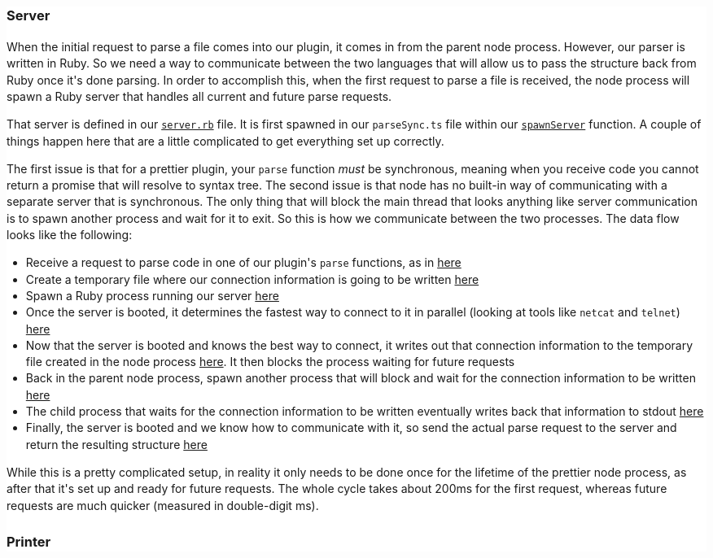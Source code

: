 ### Server

When the initial request to parse a file comes into our plugin, it comes in from the parent node process. However, our parser is written in Ruby. So we need a way to communicate between the two languages that will allow us to pass the structure back from Ruby once it's done parsing. In order to accomplish this, when the first request to parse a file is received, the node process will spawn a Ruby server that handles all current and future parse requests.

That server is defined in our [`server.rb`](https://github.com/prettier/plugin-ruby/blob/f3fb267cb705573ffb62a4db4cefec3875d05d2b/src/parser/server.rb) file. It is first spawned in our `parseSync.ts` file within our [`spawnServer`](https://github.com/prettier/plugin-ruby/blob/f3fb267cb705573ffb62a4db4cefec3875d05d2b/src/parser/parseSync.ts#L63-L165) function. A couple of things happen here that are a little complicated to get everything set up correctly.

The first issue is that for a prettier plugin, your `parse` function _must_ be synchronous, meaning when you receive code you cannot return a promise that will resolve to syntax tree. The second issue is that node has no built-in way of communicating with a separate server that is synchronous. The only thing that will block the main thread that looks anything like server communication is to spawn another process and wait for it to exit. So this is how we communicate between the two processes. The data flow looks like the following:

* Receive a request to parse code in one of our plugin's `parse` functions, as in [here](https://github.com/prettier/plugin-ruby/blob/f3fb267cb705573ffb62a4db4cefec3875d05d2b/src/ruby/parser.ts#L5-L11)
* Create a temporary file where our connection information is going to be written [here](https://github.com/prettier/plugin-ruby/blob/f3fb267cb705573ffb62a4db4cefec3875d05d2b/src/parser/parseSync.ts#L68-L69)
* Spawn a Ruby process running our server [here](https://github.com/prettier/plugin-ruby/blob/f3fb267cb705573ffb62a4db4cefec3875d05d2b/src/parser/parseSync.ts#L125-L129)
* Once the server is booted, it determines the fastest way to connect to it in parallel (looking at tools like `netcat` and `telnet`) [here](https://github.com/prettier/plugin-ruby/blob/f3fb267cb705573ffb62a4db4cefec3875d05d2b/src/parser/server.rb#L110-L135)
* Now that the server is booted and knows the best way to connect, it writes out that connection information to the temporary file created in the node process [here](https://github.com/prettier/plugin-ruby/blob/f3fb267cb705573ffb62a4db4cefec3875d05d2b/src/parser/server.rb#L139). It then blocks the process waiting for future requests
* Back in the parent node process, spawn another process that will block and wait for the connection information to be written [here](https://github.com/prettier/plugin-ruby/blob/f3fb267cb705573ffb62a4db4cefec3875d05d2b/src/parser/parseSync.ts#L152)
* The child process that waits for the connection information to be written eventually writes back that information to stdout [here](https://github.com/prettier/plugin-ruby/blob/f3fb267cb705573ffb62a4db4cefec3875d05d2b/src/parser/getInfo.js)
* Finally, the server is booted and we know how to communicate with it, so send the actual parse request to the server and return the resulting structure [here](https://github.com/prettier/plugin-ruby/blob/f3fb267cb705573ffb62a4db4cefec3875d05d2b/src/parser/parseSync.ts#L187-L213)

While this is a pretty complicated setup, in reality it only needs to be done once for the lifetime of the prettier node process, as after that it's set up and ready for future requests. The whole cycle takes about 200ms for the first request, whereas future requests are much quicker (measured in double-digit ms).

### Printer

